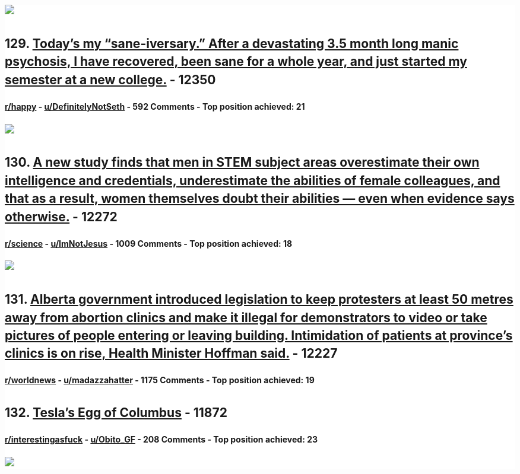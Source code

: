 <a href="https://www.independent.co.uk/news/world/americas/atlanta-n-word-confederate-history-month-griffin-georgia-rodney-mccord-a8290176.html"><img src="https://b.thumbs.redditmedia.com/2Y_VNZPLHGQpUqJH8rYma0iiWXcR9ph-Jd9pH4QgANM.jpg"></img></a>

## 129. [Today’s my “sane-iversary.” After a devastating 3.5 month long manic psychosis, I have recovered, been sane for a whole year, and just started my semester at a new college.](http://reddit.com/r/happy/comments/8a9v6y/todays_my_saneiversary_after_a_devastating_35/) - 12350
#### [r/happy](http://reddit.com/r/happy) - [u/DefinitelyNotSeth](http://reddit.com/u/DefinitelyNotSeth) - 592 Comments - Top position achieved: 21

<a href="https://i.redd.it/u78jvka8raq01.jpg"><img src="https://b.thumbs.redditmedia.com/_6knFXnZMLR1-3B3L2YJjR83s-umbc7HRhjh3kW6Brc.jpg"></img></a>

## 130. [A new study finds that men in STEM subject areas overestimate their own intelligence and credentials, underestimate the abilities of female colleagues, and that as a result, women themselves doubt their abilities — even when evidence says otherwise.](http://reddit.com/r/science/comments/8a55bb/a_new_study_finds_that_men_in_stem_subject_areas/) - 12272
#### [r/science](http://reddit.com/r/science) - [u/ImNotJesus](http://reddit.com/u/ImNotJesus) - 1009 Comments - Top position achieved: 18

<a href="https://www.nbcnews.com/health/health-news/not-smart-enough-men-overestimate-intelligence-science-class-n862801?cid=sm_npd_nn_tw_ma"><img src="https://b.thumbs.redditmedia.com/ac-QZRt-uhHYmgboPR5Z_-JuXDd7jfigoW-F4faeJ_Y.jpg"></img></a>

## 131. [Alberta government introduced legislation to keep protesters at least 50 metres away from abortion clinics and make it illegal for demonstrators to video or take pictures of people entering or leaving building. Intimidation of patients at province’s clinics is on rise, Health Minister Hoffman said.](http://reddit.com/r/worldnews/comments/8a42f8/alberta_government_introduced_legislation_to_keep/) - 12227
#### [r/worldnews](http://reddit.com/r/worldnews) - [u/madazzahatter](http://reddit.com/u/madazzahatter) - 1175 Comments - Top position achieved: 19

## 132. [Tesla’s Egg of Columbus](http://reddit.com/r/interestingasfuck/comments/8a3rw4/teslas_egg_of_columbus/) - 11872
#### [r/interestingasfuck](http://reddit.com/r/interestingasfuck) - [u/Obito_GF](http://reddit.com/u/Obito_GF) - 208 Comments - Top position achieved: 23

<a href="https://i.imgur.com/HC5fyjQ.gifv"><img src="https://b.thumbs.redditmedia.com/RryTyHe-UUSmPLxxKCRNfkGw45-HP6WSjOmfR1rYljA.jpg"></img></a>
